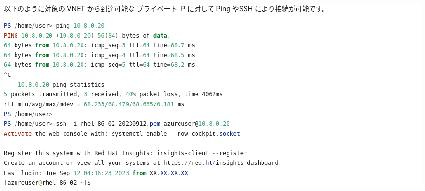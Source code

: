 以下のように対象の VNET から到達可能な プライベート IP  に対して Ping やSSH により接続が可能です。

```PowerShell
PS /home/user> ping 10.8.0.20
PING 10.8.0.20 (10.8.0.20) 56(84) bytes of data.
64 bytes from 10.8.0.20: icmp_seq=3 ttl=64 time=68.7 ms
64 bytes from 10.8.0.20: icmp_seq=4 ttl=64 time=68.5 ms
64 bytes from 10.8.0.20: icmp_seq=5 ttl=64 time=68.2 ms
^C
--- 10.8.0.20 ping statistics ---
5 packets transmitted, 3 received, 40% packet loss, time 4062ms
rtt min/avg/max/mdev = 68.233/68.479/68.665/0.181 ms
PS /home/user>
PS /home/user> ssh -i rhel-86-02_20230912.pem azureuser@10.8.0.20
Activate the web console with: systemctl enable --now cockpit.socket

Register this system with Red Hat Insights: insights-client --register
Create an account or view all your systems at https://red.ht/insights-dashboard
Last login: Tue Sep 12 04:16:23 2023 from XX.XX.XX.XX
[azureuser@rhel-86-02 ~]$ 
```

